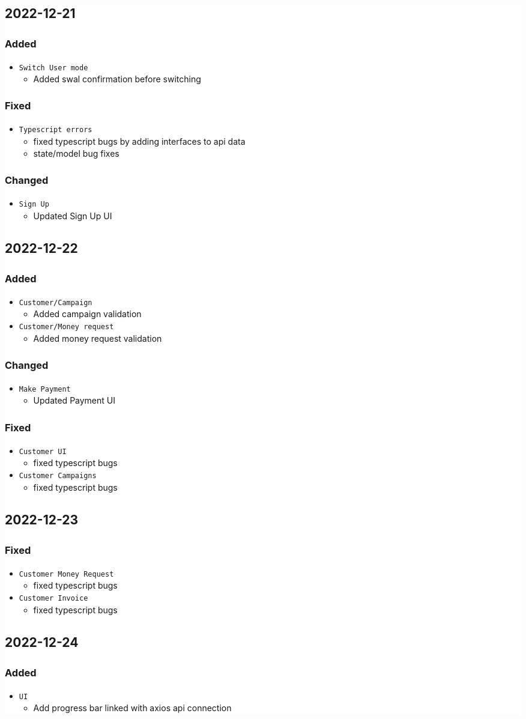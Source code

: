 ## 2022-12-21
### Added
* `Switch User mode`
  * Added swal confirmation before switching

### Fixed
* `Typescript errors`
  * fixed typescript bugs by adding interfaces to api data
  * state/model bug fixes
  
### Changed
* `Sign Up`
  * Updated Sign Up UI


## 2022-12-22
### Added
* `Customer/Campaign`
  * Added campaign validation
* `Customer/Money request`
  * Added money request validation

### Changed
* `Make Payment`
  * Updated Payment UI

### Fixed
* `Customer UI`
  * fixed typescript bugs
* `Customer Campaigns`
  * fixed typescript bugs

## 2022-12-23
### Fixed
* `Customer Money Request`
  * fixed typescript bugs
* `Customer Invoice`
  * fixed typescript bugs


## 2022-12-24
### Added
* `UI`
  * Add progress bar linked with axios api connection

